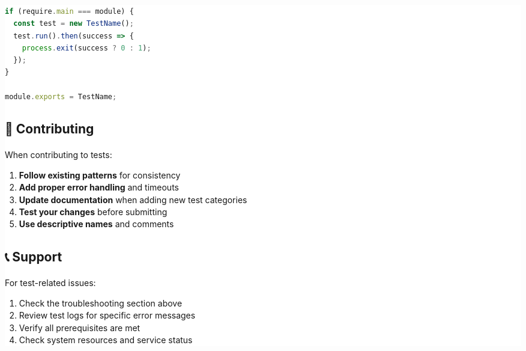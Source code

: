 ```javascript
if (require.main === module) {
  const test = new TestName();
  test.run().then(success => {
    process.exit(success ? 0 : 1);
  });
}

module.exports = TestName;
```

## 🤝 Contributing

When contributing to tests:

1. **Follow existing patterns** for consistency
2. **Add proper error handling** and timeouts
3. **Update documentation** when adding new test categories
4. **Test your changes** before submitting
5. **Use descriptive names** and comments

## 📞 Support

For test-related issues:

1. Check the troubleshooting section above
2. Review test logs for specific error messages
3. Verify all prerequisites are met
4. Check system resources and service status 